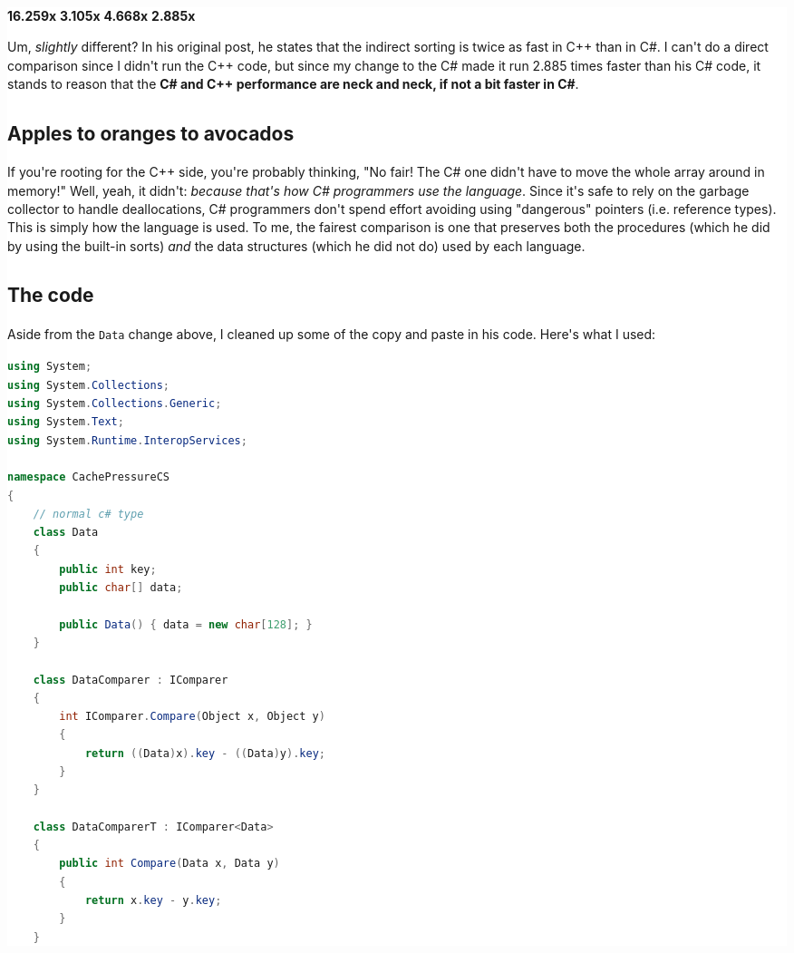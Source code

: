 <td class="right"><b>16.259x</b></td>
<td class="right"><b>3.105x</b></td>
<td class="right"><b>4.668x</b></td>
<td class="right"><b>2.885x</b></td>
</tr>
</table>
</div>

Um, *slightly* different? In his original post, he states that the indirect
sorting is twice as fast in C++ than in C#. I can't do a direct comparison
since I didn't run the C++ code, but since my change to the C# made it run
2.885 times faster than his C# code, it stands to reason that the **C# and C++
performance are neck and neck, if not a bit faster in C#**.

## Apples to oranges to avocados

If you're rooting for the C++ side, you're probably thinking, "No fair! The C#
one didn't have to move the whole array around in memory!" Well, yeah, it
didn't: *because that's how C# programmers use the language*. Since it's safe
to rely on the garbage collector to handle deallocations, C# programmers don't
spend effort avoiding using "dangerous" pointers (i.e. reference types). This
is simply how the language is used. To me, the fairest comparison is one that
preserves both the procedures (which he did by using the built-in sorts) *and*
the data structures (which he did not do) used by each language.

## The code

Aside from the `Data` change above, I cleaned up some of the copy and paste in
his code. Here's what I used:

```csharp
using System;
using System.Collections;
using System.Collections.Generic;
using System.Text;
using System.Runtime.InteropServices;

namespace CachePressureCS
{
    // normal c# type
    class Data
    {
        public int key;
        public char[] data;

        public Data() { data = new char[128]; }
    }

    class DataComparer : IComparer
    {
        int IComparer.Compare(Object x, Object y)
        {
            return ((Data)x).key - ((Data)y).key;
        }
    }

    class DataComparerT : IComparer<Data>
    {
        public int Compare(Data x, Data y)
        {
            return x.key - y.key;
        }
    }

```

[reddit]: http://www.reddit.com/r/programming/
[this article]: http://systematicgaming.wordpress.com/2009/01/03/performance-c-vs-c/